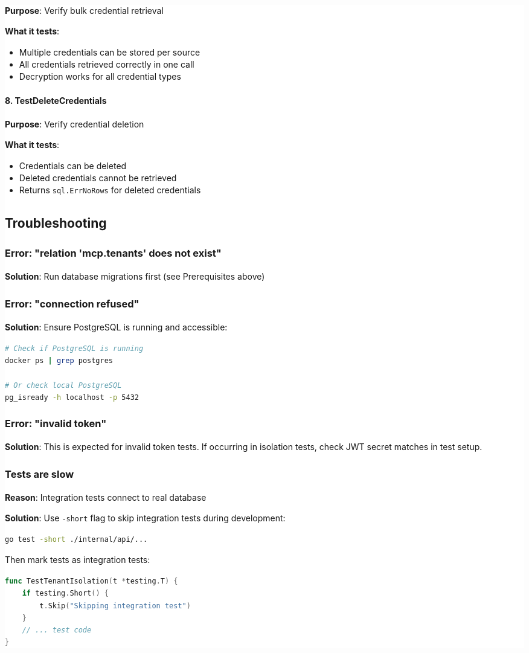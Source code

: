 **Purpose**: Verify bulk credential retrieval

**What it tests**:
- Multiple credentials can be stored per source
- All credentials retrieved correctly in one call
- Decryption works for all credential types

#### 8. TestDeleteCredentials

**Purpose**: Verify credential deletion

**What it tests**:
- Credentials can be deleted
- Deleted credentials cannot be retrieved
- Returns `sql.ErrNoRows` for deleted credentials

## Troubleshooting

### Error: "relation 'mcp.tenants' does not exist"

**Solution**: Run database migrations first (see Prerequisites above)

### Error: "connection refused"

**Solution**: Ensure PostgreSQL is running and accessible:

```bash
# Check if PostgreSQL is running
docker ps | grep postgres

# Or check local PostgreSQL
pg_isready -h localhost -p 5432
```

### Error: "invalid token"

**Solution**: This is expected for invalid token tests. If occurring in isolation tests, check JWT secret matches in test setup.

### Tests are slow

**Reason**: Integration tests connect to real database

**Solution**: Use `-short` flag to skip integration tests during development:

```bash
go test -short ./internal/api/...
```

Then mark tests as integration tests:

```go
func TestTenantIsolation(t *testing.T) {
    if testing.Short() {
        t.Skip("Skipping integration test")
    }
    // ... test code
}
```
